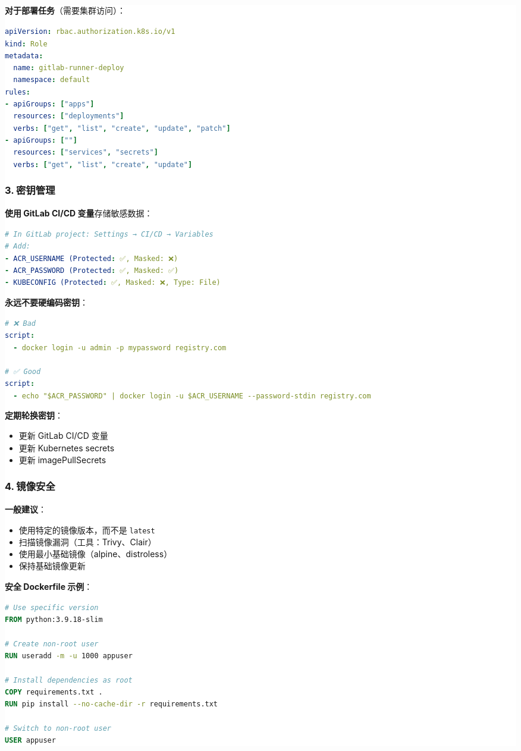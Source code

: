 **对于部署任务**（需要集群访问）：

```yaml
apiVersion: rbac.authorization.k8s.io/v1
kind: Role
metadata:
  name: gitlab-runner-deploy
  namespace: default
rules:
- apiGroups: ["apps"]
  resources: ["deployments"]
  verbs: ["get", "list", "create", "update", "patch"]
- apiGroups: [""]
  resources: ["services", "secrets"]
  verbs: ["get", "list", "create", "update"]
```

### 3. 密钥管理

**使用 GitLab CI/CD 变量**存储敏感数据：

```yaml
# In GitLab project: Settings → CI/CD → Variables
# Add:
- ACR_USERNAME (Protected: ✅, Masked: ❌)
- ACR_PASSWORD (Protected: ✅, Masked: ✅)
- KUBECONFIG (Protected: ✅, Masked: ❌, Type: File)
```

**永远不要硬编码密钥**：
```yaml
# ❌ Bad
script:
  - docker login -u admin -p mypassword registry.com

# ✅ Good
script:
  - echo "$ACR_PASSWORD" | docker login -u $ACR_USERNAME --password-stdin registry.com
```

**定期轮换密钥**：
- 更新 GitLab CI/CD 变量
- 更新 Kubernetes secrets
- 更新 imagePullSecrets

### 4. 镜像安全

**一般建议**：

- 使用特定的镜像版本，而不是 `latest`
- 扫描镜像漏洞（工具：Trivy、Clair）
- 使用最小基础镜像（alpine、distroless）
- 保持基础镜像更新

**安全 Dockerfile 示例**：
```dockerfile
# Use specific version
FROM python:3.9.18-slim

# Create non-root user
RUN useradd -m -u 1000 appuser

# Install dependencies as root
COPY requirements.txt .
RUN pip install --no-cache-dir -r requirements.txt

# Switch to non-root user
USER appuser
```